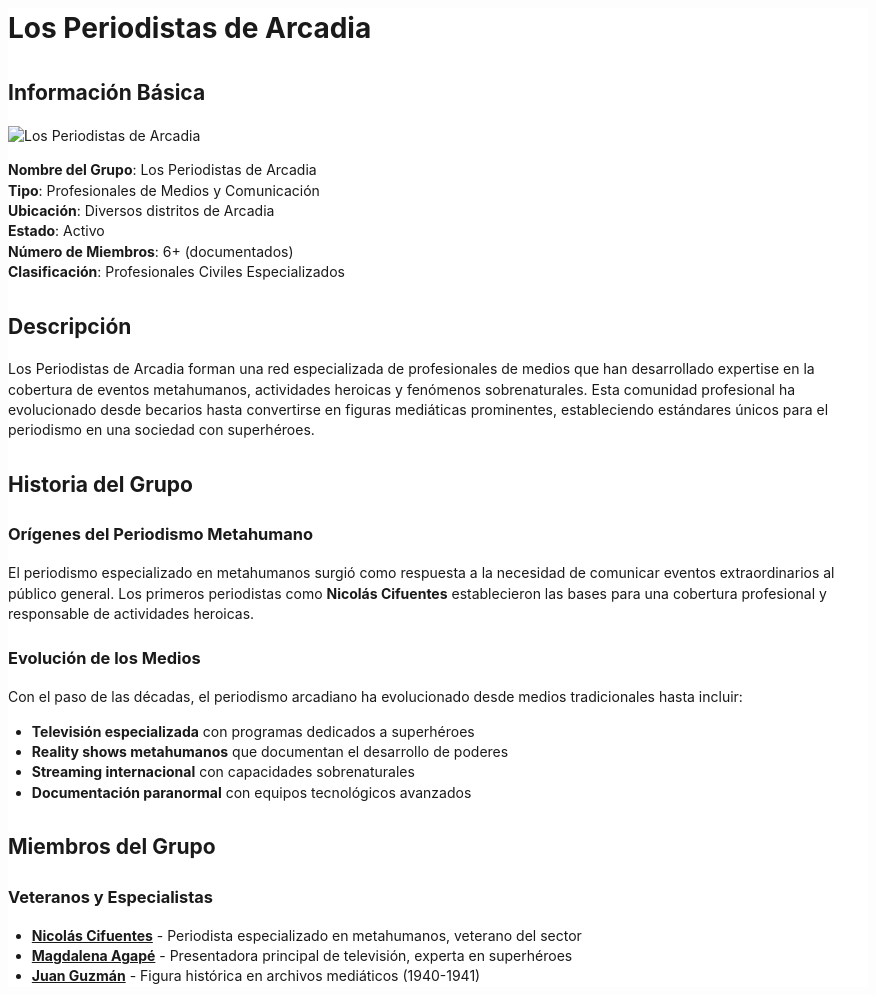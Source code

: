 # Los Periodistas de Arcadia

## Información Básica

<div class="character-photo">
  <img src="{{ site.baseurl }}/assets/img/characters/generic.png" alt="Los Periodistas de Arcadia" />
</div>

**Nombre del Grupo**: Los Periodistas de Arcadia  
**Tipo**: Profesionales de Medios y Comunicación  
**Ubicación**: Diversos distritos de Arcadia  
**Estado**: Activo  
**Número de Miembros**: 6+ (documentados)  
**Clasificación**: Profesionales Civiles Especializados

## Descripción

Los Periodistas de Arcadia forman una red especializada de profesionales de medios que han desarrollado expertise en la cobertura de eventos metahumanos, actividades heroicas y fenómenos sobrenaturales. Esta comunidad profesional ha evolucionado desde becarios hasta convertirse en figuras mediáticas prominentes, estableciendo estándares únicos para el periodismo en una sociedad con superhéroes.

## Historia del Grupo

### Orígenes del Periodismo Metahumano
El periodismo especializado en metahumanos surgió como respuesta a la necesidad de comunicar eventos extraordinarios al público general. Los primeros periodistas como **Nicolás Cifuentes** establecieron las bases para una cobertura profesional y responsable de actividades heroicas.

### Evolución de los Medios
Con el paso de las décadas, el periodismo arcadiano ha evolucionado desde medios tradicionales hasta incluir:
- **Televisión especializada** con programas dedicados a superhéroes
- **Reality shows metahumanos** que documentan el desarrollo de poderes
- **Streaming internacional** con capacidades sobrenaturales
- **Documentación paranormal** con equipos tecnológicos avanzados

## Miembros del Grupo

### Veteranos y Especialistas

- **[Nicolás Cifuentes](../characters/details/nicolas-cifuentes.md)** - Periodista especializado en metahumanos, veterano del sector
- **[Magdalena Agapé](../characters/details/magdalena.md)** - Presentadora principal de televisión, experta en superhéroes
- **[Juan Guzmán](../characters/details/juan-guzman.md)** - Figura histórica en archivos mediáticos (1940-1941)
